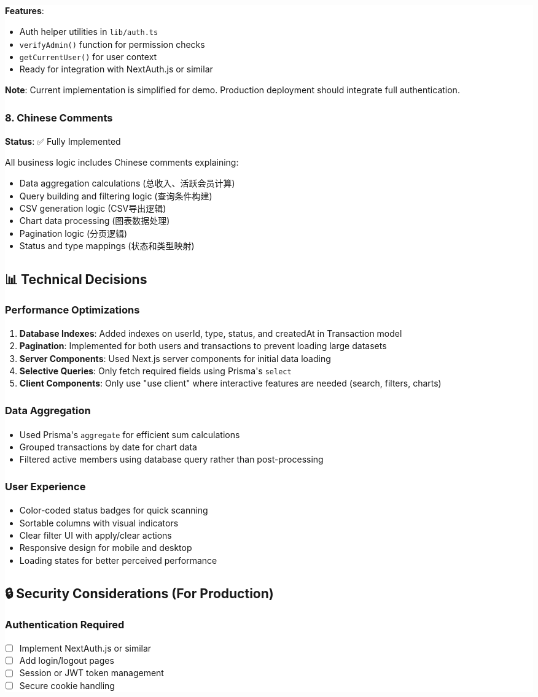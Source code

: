 **Features**:
- Auth helper utilities in `lib/auth.ts`
- `verifyAdmin()` function for permission checks
- `getCurrentUser()` for user context
- Ready for integration with NextAuth.js or similar

**Note**: Current implementation is simplified for demo. Production deployment should integrate full authentication.

### 8. Chinese Comments
**Status**: ✅ Fully Implemented

All business logic includes Chinese comments explaining:
- Data aggregation calculations (总收入、活跃会员计算)
- Query building and filtering logic (查询条件构建)
- CSV generation logic (CSV导出逻辑)
- Chart data processing (图表数据处理)
- Pagination logic (分页逻辑)
- Status and type mappings (状态和类型映射)

## 📊 Technical Decisions

### Performance Optimizations
1. **Database Indexes**: Added indexes on userId, type, status, and createdAt in Transaction model
2. **Pagination**: Implemented for both users and transactions to prevent loading large datasets
3. **Server Components**: Used Next.js server components for initial data loading
4. **Selective Queries**: Only fetch required fields using Prisma's `select`
5. **Client Components**: Only use "use client" where interactive features are needed (search, filters, charts)

### Data Aggregation
- Used Prisma's `aggregate` for efficient sum calculations
- Grouped transactions by date for chart data
- Filtered active members using database query rather than post-processing

### User Experience
- Color-coded status badges for quick scanning
- Sortable columns with visual indicators
- Clear filter UI with apply/clear actions
- Responsive design for mobile and desktop
- Loading states for better perceived performance

## 🔒 Security Considerations (For Production)

### Authentication Required
- [ ] Implement NextAuth.js or similar
- [ ] Add login/logout pages
- [ ] Session or JWT token management
- [ ] Secure cookie handling
